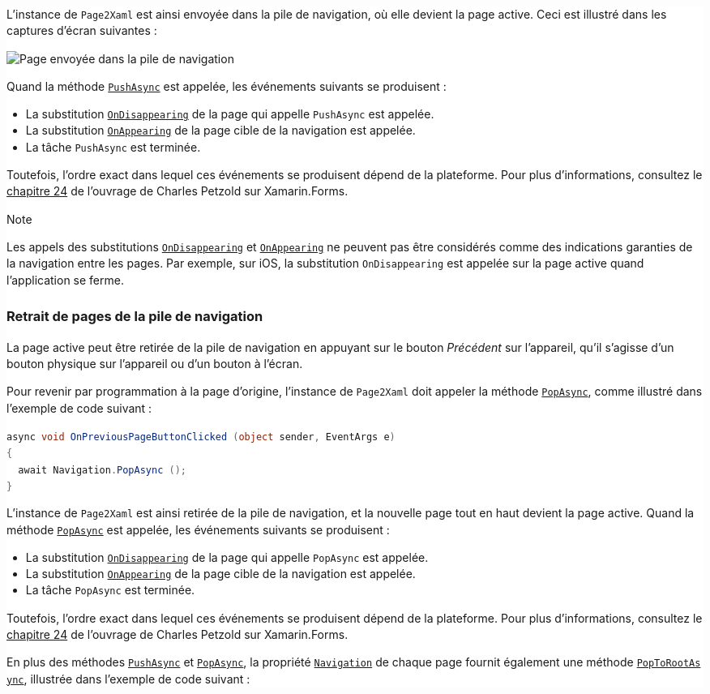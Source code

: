 L’instance de `Page2Xaml` est ainsi envoyée dans la pile de navigation, où elle devient la page active. Ceci est illustré dans les captures d’écran suivantes :

![](hierarchical-images/secondpage.png "Page envoyée dans la pile de navigation")

Quand la méthode [`PushAsync`](xref:Xamarin.Forms.NavigationPage.PushAsync*) est appelée, les événements suivants se produisent :

- La substitution [`OnDisappearing`](xref:Xamarin.Forms.Page.OnDisappearing) de la page qui appelle `PushAsync` est appelée.
- La substitution [`OnAppearing`](xref:Xamarin.Forms.Page.OnAppearing) de la page cible de la navigation est appelée.
- La tâche `PushAsync` est terminée.

Toutefois, l’ordre exact dans lequel ces événements se produisent dépend de la plateforme. Pour plus d’informations, consultez le [chapitre 24](https://developer.xamarin.com/r/xamarin-forms/book/chapter24.pdf) de l’ouvrage de Charles Petzold sur Xamarin.Forms.

> [!NOTE]
> Les appels des substitutions [`OnDisappearing`](xref:Xamarin.Forms.Page.OnDisappearing) et [`OnAppearing`](xref:Xamarin.Forms.Page.OnAppearing) ne peuvent pas être considérés comme des indications garanties de la navigation entre les pages. Par exemple, sur iOS, la substitution `OnDisappearing` est appelée sur la page active quand l’application se ferme.

### <a name="popping-pages-from-the-navigation-stack"></a>Retrait de pages de la pile de navigation

La page active peut être retirée de la pile de navigation en appuyant sur le bouton *Précédent* sur l’appareil, qu’il s’agisse d’un bouton physique sur l’appareil ou d’un bouton à l’écran.

Pour revenir par programmation à la page d’origine, l’instance de `Page2Xaml` doit appeler la méthode [`PopAsync`](xref:Xamarin.Forms.NavigationPage.PopAsync), comme illustré dans l’exemple de code suivant :

```csharp
async void OnPreviousPageButtonClicked (object sender, EventArgs e)
{
  await Navigation.PopAsync ();
}
```

L’instance de `Page2Xaml` est ainsi retirée de la pile de navigation, et la nouvelle page tout en haut devient la page active. Quand la méthode [`PopAsync`](xref:Xamarin.Forms.NavigationPage.PopAsync) est appelée, les événements suivants se produisent :

- La substitution [`OnDisappearing`](xref:Xamarin.Forms.Page.OnDisappearing) de la page qui appelle `PopAsync` est appelée.
- La substitution [`OnAppearing`](xref:Xamarin.Forms.Page.OnAppearing) de la page cible de la navigation est appelée.
- La tâche `PopAsync` est terminée.

Toutefois, l’ordre exact dans lequel ces événements se produisent dépend de la plateforme. Pour plus d’informations, consultez le [chapitre 24](https://developer.xamarin.com/r/xamarin-forms/book/chapter24.pdf) de l’ouvrage de Charles Petzold sur Xamarin.Forms.

En plus des méthodes [`PushAsync`](xref:Xamarin.Forms.NavigationPage.PushAsync*) et [`PopAsync`](xref:Xamarin.Forms.NavigationPage.PopAsync), la propriété [`Navigation`](xref:Xamarin.Forms.VisualElement.Navigation) de chaque page fournit également une méthode [`PopToRootAsync`](xref:Xamarin.Forms.NavigationPage.PopToRootAsync), illustrée dans l’exemple de code suivant :
